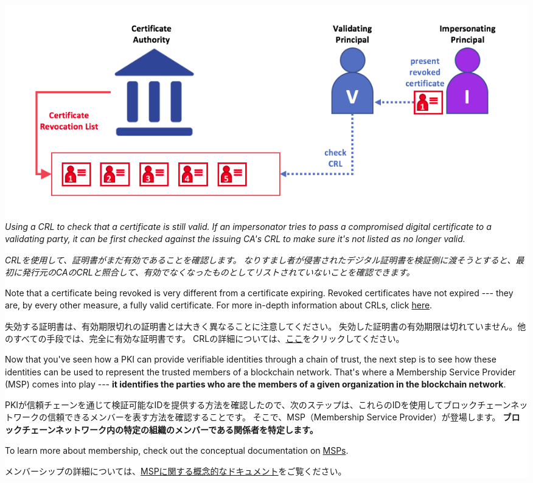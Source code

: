 ![CRL](./identity.diagram.12.png)

*Using a CRL to check that a certificate is still valid. If an impersonator tries to
pass a compromised digital certificate to a validating party, it can be first
checked against the issuing CA's CRL to make sure it's not listed as no longer valid.*

*CRLを使用して、証明書がまだ有効であることを確認します。
なりすまし者が侵害されたデジタル証明書を検証側に渡そうとすると、最初に発行元のCAのCRLと照合して、有効でなくなったものとしてリストされていないことを確認できます。*

Note that a certificate being revoked is very different from a certificate expiring.
Revoked certificates have not expired --- they are, by every other measure, a fully
valid certificate. For more in-depth information about CRLs, click [here](https://hyperledger-fabric-ca.readthedocs.io/en/latest/users-guide.html#generating-a-crl-certificate-revocation-list).

失効する証明書は、有効期限切れの証明書とは大きく異なることに注意してください。
失効した証明書の有効期限は切れていません。他のすべての手段では、完全に有効な証明書です。
CRLの詳細については、[ここ](https://hyperledger-fabric-ca.readthedocs.io/en/latest/users-guide.html#generating-a-crl-certificate-revocation-list)をクリックしてください。

Now that you've seen how a PKI can provide verifiable identities through a chain of
trust, the next step is to see how these identities can be used to represent the
trusted members of a blockchain network. That's where a Membership Service Provider
(MSP) comes into play --- **it identifies the parties who are the members of a
given organization in the blockchain network**.

PKIが信頼チェーンを通じて検証可能なIDを提供する方法を確認したので、次のステップは、これらのIDを使用してブロックチェーンネットワークの信頼できるメンバーを表す方法を確認することです。
そこで、MSP（Membership Service Provider）が登場します。
**ブロックチェーンネットワーク内の特定の組織のメンバーである関係者を特定します。**

To learn more about membership, check out the conceptual documentation on [MSPs](../membership/membership.html).

メンバーシップの詳細については、[MSPに関する概念的なドキュメント](../membership/membership.html)をご覧ください。



